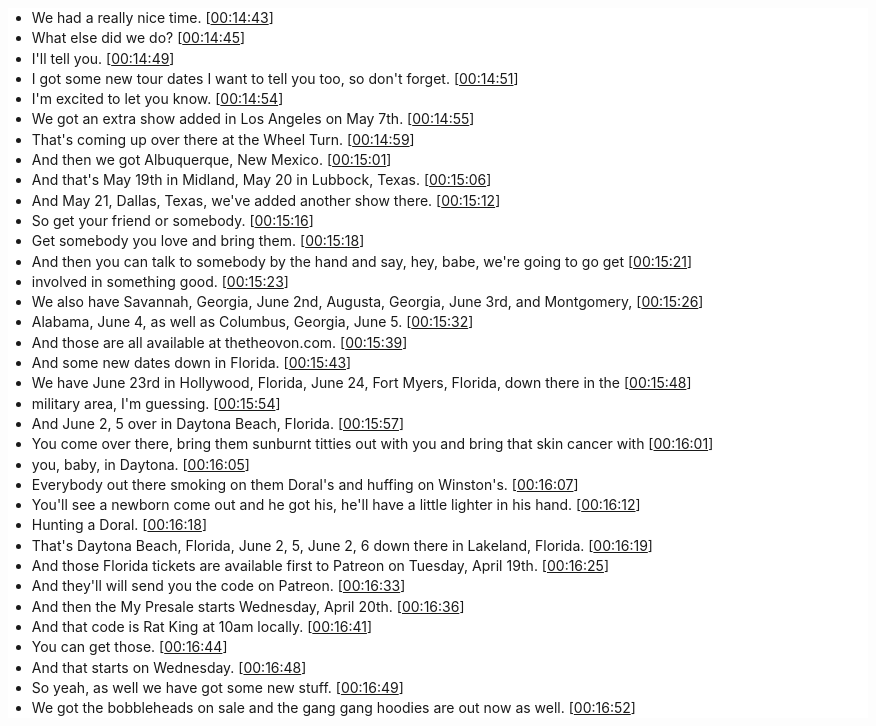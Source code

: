 *  We had a really nice time. [[00:14:43](https://www.youtube.com/watch?v=5gsnTII8Ll0&t=883.4399999999999s)]
*  What else did we do? [[00:14:45](https://www.youtube.com/watch?v=5gsnTII8Ll0&t=885.6s)]
*  I'll tell you. [[00:14:49](https://www.youtube.com/watch?v=5gsnTII8Ll0&t=889.64s)]
*  I got some new tour dates I want to tell you too, so don't forget. [[00:14:51](https://www.youtube.com/watch?v=5gsnTII8Ll0&t=891.52s)]
*  I'm excited to let you know. [[00:14:54](https://www.youtube.com/watch?v=5gsnTII8Ll0&t=894.36s)]
*  We got an extra show added in Los Angeles on May 7th. [[00:14:55](https://www.youtube.com/watch?v=5gsnTII8Ll0&t=895.8s)]
*  That's coming up over there at the Wheel Turn. [[00:14:59](https://www.youtube.com/watch?v=5gsnTII8Ll0&t=899.56s)]
*  And then we got Albuquerque, New Mexico. [[00:15:01](https://www.youtube.com/watch?v=5gsnTII8Ll0&t=901.4399999999999s)]
*  And that's May 19th in Midland, May 20 in Lubbock, Texas. [[00:15:06](https://www.youtube.com/watch?v=5gsnTII8Ll0&t=906.08s)]
*  And May 21, Dallas, Texas, we've added another show there. [[00:15:12](https://www.youtube.com/watch?v=5gsnTII8Ll0&t=912.02s)]
*  So get your friend or somebody. [[00:15:16](https://www.youtube.com/watch?v=5gsnTII8Ll0&t=916.38s)]
*  Get somebody you love and bring them. [[00:15:18](https://www.youtube.com/watch?v=5gsnTII8Ll0&t=918.22s)]
*  And then you can talk to somebody by the hand and say, hey, babe, we're going to go get [[00:15:21](https://www.youtube.com/watch?v=5gsnTII8Ll0&t=921.0400000000001s)]
*  involved in something good. [[00:15:23](https://www.youtube.com/watch?v=5gsnTII8Ll0&t=923.62s)]
*  We also have Savannah, Georgia, June 2nd, Augusta, Georgia, June 3rd, and Montgomery, [[00:15:26](https://www.youtube.com/watch?v=5gsnTII8Ll0&t=926.0400000000001s)]
*  Alabama, June 4, as well as Columbus, Georgia, June 5. [[00:15:32](https://www.youtube.com/watch?v=5gsnTII8Ll0&t=932.84s)]
*  And those are all available at thetheovon.com. [[00:15:39](https://www.youtube.com/watch?v=5gsnTII8Ll0&t=939.0600000000001s)]
*  And some new dates down in Florida. [[00:15:43](https://www.youtube.com/watch?v=5gsnTII8Ll0&t=943.6600000000001s)]
*  We have June 23rd in Hollywood, Florida, June 24, Fort Myers, Florida, down there in the [[00:15:48](https://www.youtube.com/watch?v=5gsnTII8Ll0&t=948.0600000000001s)]
*  military area, I'm guessing. [[00:15:54](https://www.youtube.com/watch?v=5gsnTII8Ll0&t=954.5200000000001s)]
*  And June 2, 5 over in Daytona Beach, Florida. [[00:15:57](https://www.youtube.com/watch?v=5gsnTII8Ll0&t=957.12s)]
*  You come over there, bring them sunburnt titties out with you and bring that skin cancer with [[00:16:01](https://www.youtube.com/watch?v=5gsnTII8Ll0&t=961.0400000000001s)]
*  you, baby, in Daytona. [[00:16:05](https://www.youtube.com/watch?v=5gsnTII8Ll0&t=965.76s)]
*  Everybody out there smoking on them Doral's and huffing on Winston's. [[00:16:07](https://www.youtube.com/watch?v=5gsnTII8Ll0&t=967.98s)]
*  You'll see a newborn come out and he got his, he'll have a little lighter in his hand. [[00:16:12](https://www.youtube.com/watch?v=5gsnTII8Ll0&t=972.5600000000001s)]
*  Hunting a Doral. [[00:16:18](https://www.youtube.com/watch?v=5gsnTII8Ll0&t=978.54s)]
*  That's Daytona Beach, Florida, June 2, 5, June 2, 6 down there in Lakeland, Florida. [[00:16:19](https://www.youtube.com/watch?v=5gsnTII8Ll0&t=979.54s)]
*  And those Florida tickets are available first to Patreon on Tuesday, April 19th. [[00:16:25](https://www.youtube.com/watch?v=5gsnTII8Ll0&t=985.94s)]
*  And they'll will send you the code on Patreon. [[00:16:33](https://www.youtube.com/watch?v=5gsnTII8Ll0&t=993.9s)]
*  And then the My Presale starts Wednesday, April 20th. [[00:16:36](https://www.youtube.com/watch?v=5gsnTII8Ll0&t=996.7s)]
*  And that code is Rat King at 10am locally. [[00:16:41](https://www.youtube.com/watch?v=5gsnTII8Ll0&t=1001.14s)]
*  You can get those. [[00:16:44](https://www.youtube.com/watch?v=5gsnTII8Ll0&t=1004.02s)]
*  And that starts on Wednesday. [[00:16:48](https://www.youtube.com/watch?v=5gsnTII8Ll0&t=1008.4599999999999s)]
*  So yeah, as well we have got some new stuff. [[00:16:49](https://www.youtube.com/watch?v=5gsnTII8Ll0&t=1009.4599999999999s)]
*  We got the bobbleheads on sale and the gang gang hoodies are out now as well. [[00:16:52](https://www.youtube.com/watch?v=5gsnTII8Ll0&t=1012.8199999999999s)]